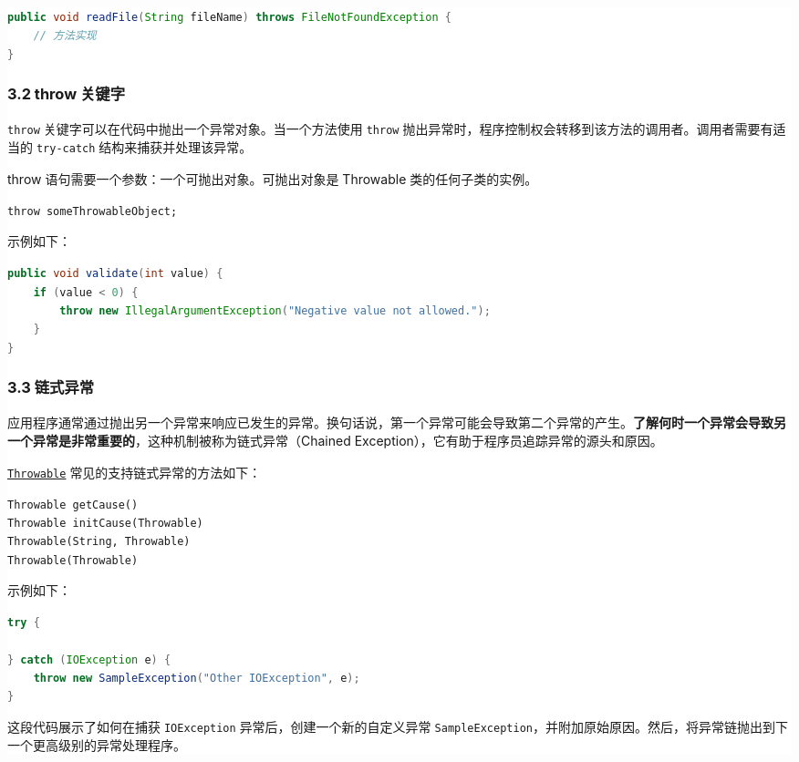 ```java
public void readFile(String fileName) throws FileNotFoundException {
    // 方法实现
}
```



### 3.2 throw 关键字

`throw` 关键字可以在代码中抛出一个异常对象。当一个方法使用  `throw`  抛出异常时，程序控制权会转移到该方法的调用者。调用者需要有适当的  `try-catch`  结构来捕获并处理该异常。

throw 语句需要一个参数：一个可抛出对象。可抛出对象是 Throwable 类的任何子类的实例。

```
throw someThrowableObject;
```

示例如下：

```java
public void validate(int value) {
    if (value < 0) {
        throw new IllegalArgumentException("Negative value not allowed.");
    }
}
```



### 3.3 链式异常

应用程序通常通过抛出另一个异常来响应已发生的异常。换句话说，第一个异常可能会导致第二个异常的产生。**了解何时一个异常会导致另一个异常是非常重要的**，这种机制被称为链式异常（Chained Exception），它有助于程序员追踪异常的源头和原因。

 [`Throwable`](https://docs.oracle.com/en/java/javase/22/docs/api/java.base/java/lang/Throwable.html) 常见的支持链式异常的方法如下：

```
Throwable getCause()
Throwable initCause(Throwable)
Throwable(String, Throwable)
Throwable(Throwable)

```

示例如下：

```java
try {

} catch (IOException e) {
    throw new SampleException("Other IOException", e);
}
```

这段代码展示了如何在捕获 `IOException` 异常后，创建一个新的自定义异常 `SampleException`，并附加原始原因。然后，将异常链抛出到下一个更高级别的异常处理程序。

